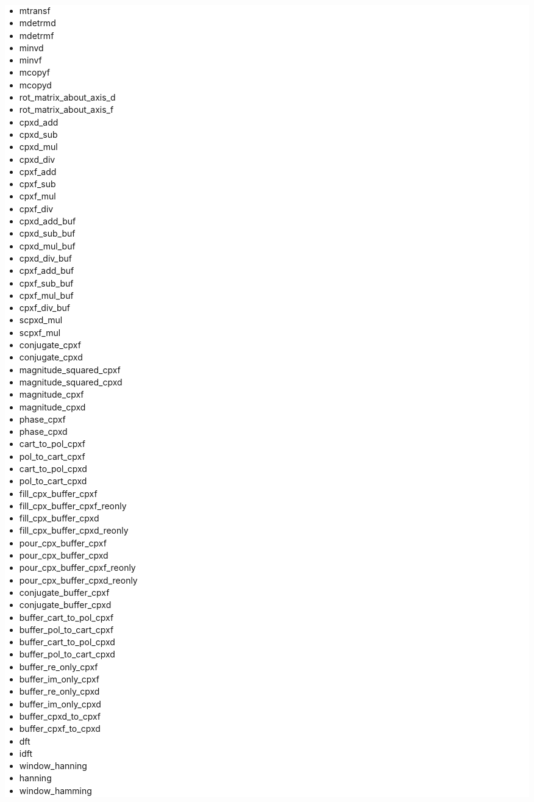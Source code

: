 -  mtransf
-  mdetrmd
-  mdetrmf
-  minvd
-  minvf
-  mcopyf
-  mcopyd
-  rot\_matrix\_about\_axis\_d
-  rot\_matrix\_about\_axis\_f
-  cpxd\_add
-  cpxd\_sub
-  cpxd\_mul
-  cpxd\_div
-  cpxf\_add
-  cpxf\_sub
-  cpxf\_mul
-  cpxf\_div
-  cpxd\_add\_buf
-  cpxd\_sub\_buf
-  cpxd\_mul\_buf
-  cpxd\_div\_buf
-  cpxf\_add\_buf
-  cpxf\_sub\_buf
-  cpxf\_mul\_buf
-  cpxf\_div\_buf
-  scpxd\_mul
-  scpxf\_mul
-  conjugate\_cpxf
-  conjugate\_cpxd
-  magnitude\_squared\_cpxf
-  magnitude\_squared\_cpxd
-  magnitude\_cpxf
-  magnitude\_cpxd
-  phase\_cpxf
-  phase\_cpxd
-  cart\_to\_pol\_cpxf
-  pol\_to\_cart\_cpxf
-  cart\_to\_pol\_cpxd
-  pol\_to\_cart\_cpxd
-  fill\_cpx\_buffer\_cpxf
-  fill\_cpx\_buffer\_cpxf\_reonly
-  fill\_cpx\_buffer\_cpxd
-  fill\_cpx\_buffer\_cpxd\_reonly
-  pour\_cpx\_buffer\_cpxf
-  pour\_cpx\_buffer\_cpxd
-  pour\_cpx\_buffer\_cpxf\_reonly
-  pour\_cpx\_buffer\_cpxd\_reonly
-  conjugate\_buffer\_cpxf
-  conjugate\_buffer\_cpxd
-  buffer\_cart\_to\_pol\_cpxf
-  buffer\_pol\_to\_cart\_cpxf
-  buffer\_cart\_to\_pol\_cpxd
-  buffer\_pol\_to\_cart\_cpxd
-  buffer\_re\_only\_cpxf
-  buffer\_im\_only\_cpxf
-  buffer\_re\_only\_cpxd
-  buffer\_im\_only\_cpxd
-  buffer\_cpxd\_to\_cpxf
-  buffer\_cpxf\_to\_cpxd
-  dft
-  idft
-  window\_hanning
-  hanning
-  window\_hamming